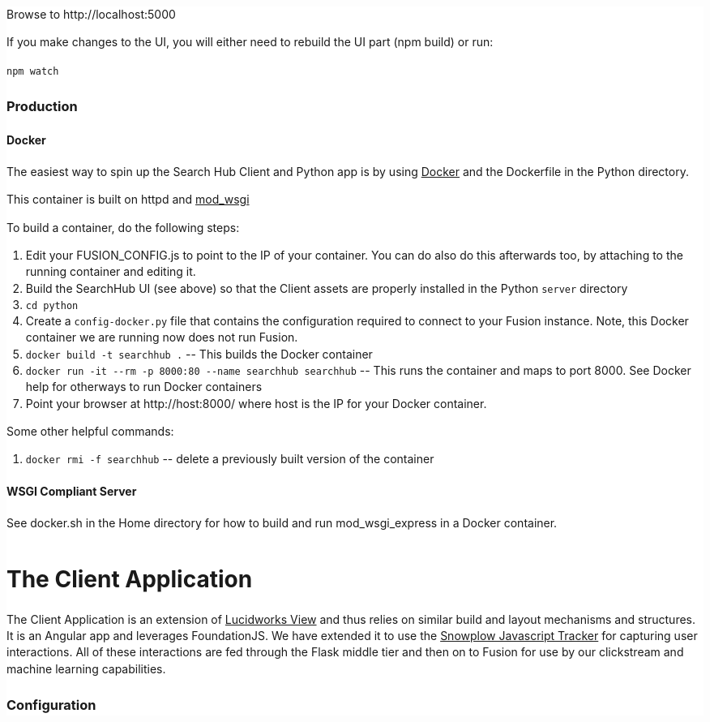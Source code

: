 
Browse to http://localhost:5000

If you make changes to the UI, you will either need to rebuild the UI part (npm build) or run:

```bash
npm watch
```

### Production

#### Docker

The easiest way to spin up the Search Hub Client and Python app is by using [Docker](https://www.docker.com/) and the Dockerfile in the Python directory.

This container is built on httpd and [mod_wsgi](https://github.com/GrahamDumpleton/mod_wsgi-docker/)

To build a container, do the following steps:

1. Edit your FUSION_CONFIG.js to point to the IP of your container.  You can do also do this afterwards too, by attaching to the running container and editing it.
1. Build the SearchHub UI (see above) so that the Client assets are properly installed in the Python ```server``` directory
1. ```cd python```
1. Create a ```config-docker.py``` file that contains the configuration required to connect to your Fusion instance.  Note, this Docker container we are running now does not run Fusion. 
1. ```docker build -t searchhub .```  -- This builds the Docker container
1. ```docker run -it --rm -p 8000:80 --name searchhub searchhub``` -- This runs the container and maps to port 8000.  See Docker help for otherways to run Docker containers
1. Point your browser at http://host:8000/  where host is the IP for your Docker container.

Some other helpful commands:

1. ```docker rmi -f searchhub``` -- delete a previously built version of the container


#### WSGI Compliant Server

See docker.sh in the Home directory for how to build and run mod_wsgi_express in a Docker container.


# The Client Application

The Client Application is an extension of [Lucidworks View](http://www.lucidworks.com/products/view) and thus relies on similar build and layout
mechanisms and structures.  It is an Angular app and leverages FoundationJS.  We have extended it to use the [Snowplow Javascript Tracker](https://github.com/snowplow/snowplow/wiki/javascript-tracker)
for capturing user interactions.  All of these interactions are fed through the Flask middle tier and then on to Fusion for use by our clickstream and machine learning
capabilities.

### Configuration
